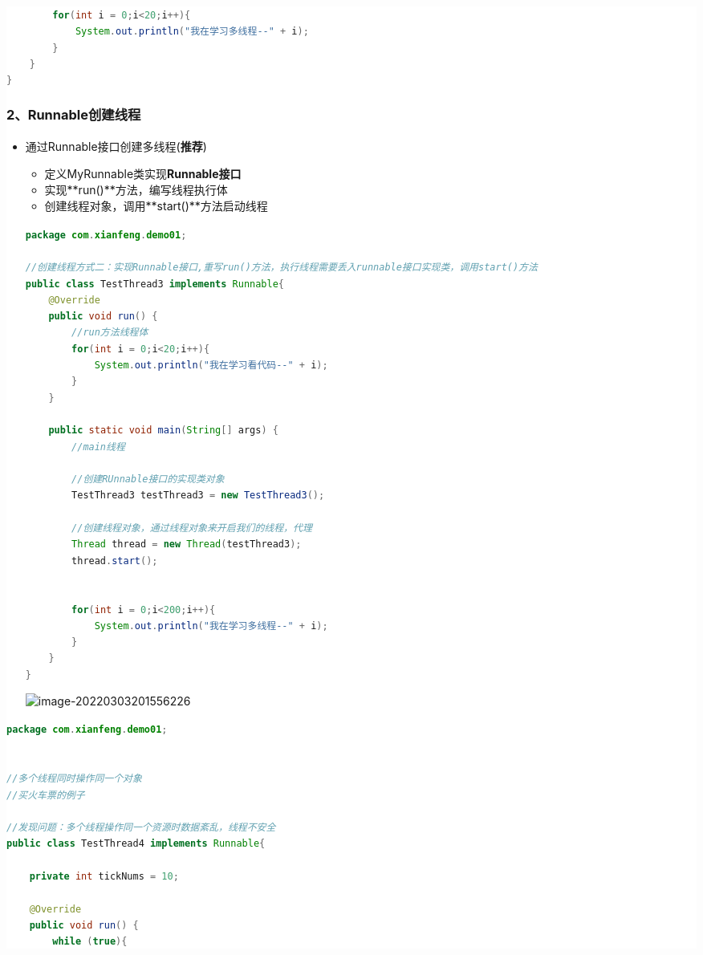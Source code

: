   ```java
          for(int i = 0;i<20;i++){
              System.out.println("我在学习多线程--" + i);
          }
      }
  }
  ```

### 2、Runnable创建线程

- 通过Runnable接口创建多线程(**推荐**)

  - 定义MyRunnable类实现**Runnable接口**
  - 实现**run()**方法，编写线程执行体
  - 创建线程对象，调用**start()**方法启动线程

  ```java
  package com.xianfeng.demo01;
  
  //创建线程方式二：实现Runnable接口,重写run()方法，执行线程需要丢入runnable接口实现类，调用start()方法
  public class TestThread3 implements Runnable{
      @Override
      public void run() {
          //run方法线程体
          for(int i = 0;i<20;i++){
              System.out.println("我在学习看代码--" + i);
          }
      }
  
      public static void main(String[] args) {
          //main线程
  
          //创建RUnnable接口的实现类对象
          TestThread3 testThread3 = new TestThread3();
  
          //创建线程对象，通过线程对象来开启我们的线程，代理
          Thread thread = new Thread(testThread3);
          thread.start();
  
  
          for(int i = 0;i<200;i++){
              System.out.println("我在学习多线程--" + i);
          }
      }
  }
  
  ```

  ![image-20220303201556226](/img/RUnnable和Thread对比-16463931584524.png)

```java
package com.xianfeng.demo01;


//多个线程同时操作同一个对象
//买火车票的例子

//发现问题：多个线程操作同一个资源时数据紊乱，线程不安全
public class TestThread4 implements Runnable{

    private int tickNums = 10;

    @Override
    public void run() {
        while (true){

```